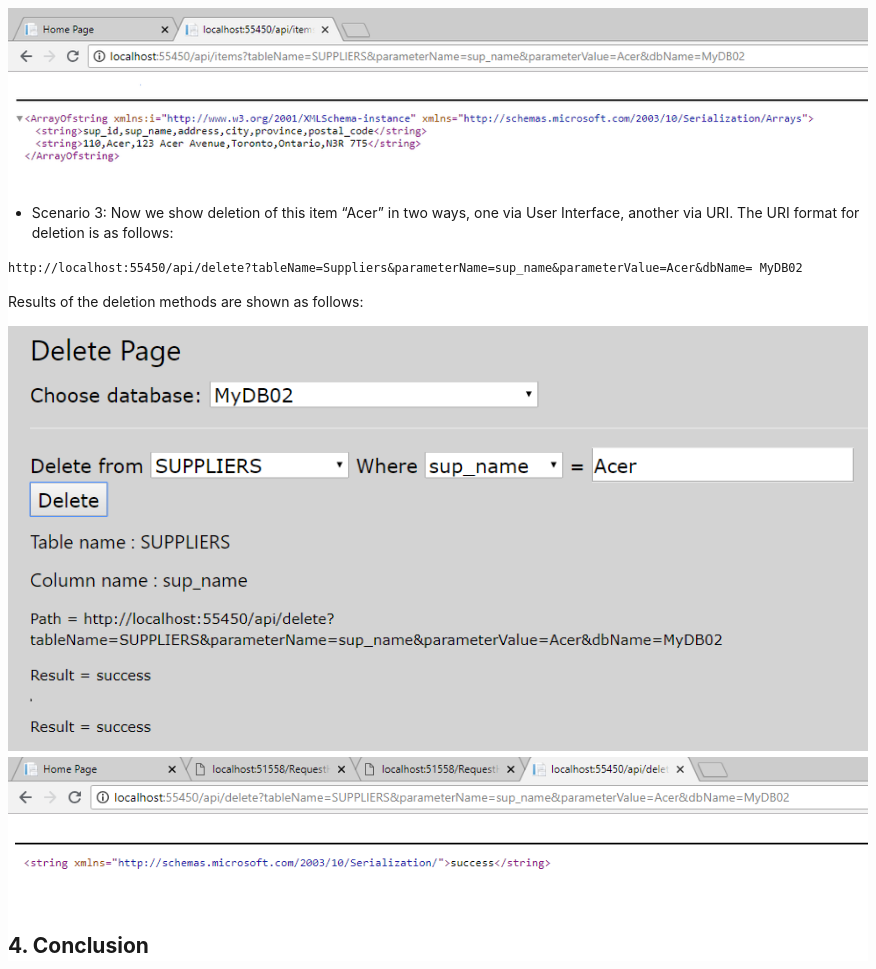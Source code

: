 ![scenario2-xml](./media/scenario2-xml-response.png)

* Scenario 3: Now we show deletion of this item “Acer” in two ways, one via User Interface, another via URI. The URI format for deletion is as follows: 

`http://localhost:55450/api/delete?tableName=Suppliers&parameterName=sup_name&parameterValue=Acer&dbName= MyDB02`

Results of the deletion methods are shown as follows:

![scenario3](./media/scenario3.png)
![scenario3 xml response](./media/scenario3-xml-response.png)

## 4. Conclusion
